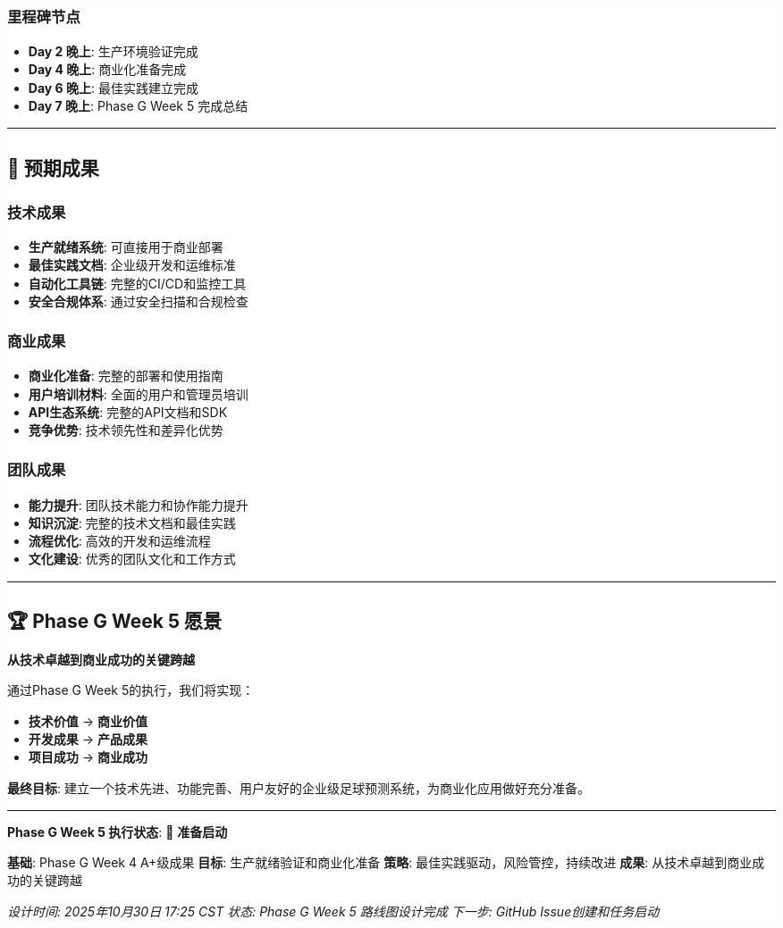 ### 里程碑节点

- **Day 2 晚上**: 生产环境验证完成
- **Day 4 晚上**: 商业化准备完成
- **Day 6 晚上**: 最佳实践建立完成
- **Day 7 晚上**: Phase G Week 5 完成总结

---

## 🎯 预期成果

### 技术成果
- **生产就绪系统**: 可直接用于商业部署
- **最佳实践文档**: 企业级开发和运维标准
- **自动化工具链**: 完整的CI/CD和监控工具
- **安全合规体系**: 通过安全扫描和合规检查

### 商业成果
- **商业化准备**: 完整的部署和使用指南
- **用户培训材料**: 全面的用户和管理员培训
- **API生态系统**: 完整的API文档和SDK
- **竞争优势**: 技术领先性和差异化优势

### 团队成果
- **能力提升**: 团队技术能力和协作能力提升
- **知识沉淀**: 完整的技术文档和最佳实践
- **流程优化**: 高效的开发和运维流程
- **文化建设**: 优秀的团队文化和工作方式

---

## 🏆 Phase G Week 5 愿景

**从技术卓越到商业成功的关键跨越**

通过Phase G Week 5的执行，我们将实现：
- **技术价值** → **商业价值**
- **开发成果** → **产品成果**
- **项目成功** → **商业成功**

**最终目标**: 建立一个技术先进、功能完善、用户友好的企业级足球预测系统，为商业化应用做好充分准备。

---

**Phase G Week 5 执行状态**: 🚀 **准备启动**

**基础**: Phase G Week 4 A+级成果
**目标**: 生产就绪验证和商业化准备
**策略**: 最佳实践驱动，风险管控，持续改进
**成果**: 从技术卓越到商业成功的关键跨越

*设计时间: 2025年10月30日 17:25 CST*
*状态: Phase G Week 5 路线图设计完成*
*下一步: GitHub Issue创建和任务启动*